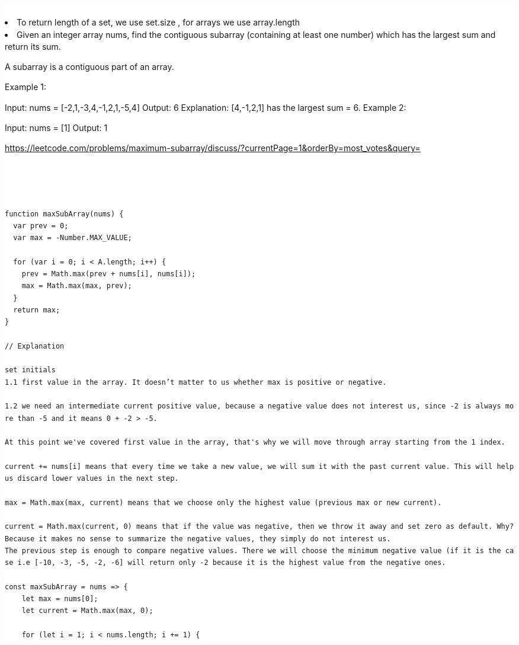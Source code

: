 <br/>

<li> To return length of a set, we use <span>set.size</span> , for arrays we use <span>array.length</span> </li>
<li> Given an integer array nums, find the contiguous subarray (containing at least one number) which has the largest sum and return its sum.

A subarray is a contiguous part of an array.

Example 1:

Input: nums = [-2,1,-3,4,-1,2,1,-5,4]
Output: 6
Explanation: [4,-1,2,1] has the largest sum = 6.
Example 2:

Input: nums = [1]
Output: 1

https://leetcode.com/problems/maximum-subarray/discuss/?currentPage=1&orderBy=most_votes&query=</li>

<br/>

```


function maxSubArray(nums) {
  var prev = 0;
  var max = -Number.MAX_VALUE;

  for (var i = 0; i < A.length; i++) {
    prev = Math.max(prev + nums[i], nums[i]);
    max = Math.max(max, prev);
  }
  return max;
}

// Explanation

set initials
1.1 first value in the array. It doesn’t matter to us whether max is positive or negative.

1.2 we need an intermediate current positive value, because a negative value does not interest us, since -2 is always more than -5 and it means 0 + -2 > -5.

At this point we've covered first value in the array, that's why we will move through array starting from the 1 index.

current += nums[i] means that every time we take a new value, we will sum it with the past current value. This will help us discard lower values in the next step.

max = Math.max(max, current) means that we choose only the highest value (previous max or new current).

current = Math.max(current, 0) means that if the value was negative, then we throw it away and set zero as default. Why? Because it makes no sense to summarize the negative values, they simply do not interest us.
The previous step is enough to compare negative values. There we will choose the minimum negative value (if it is the case i.e [-10, -3, -5, -2, -6] will return only -2 because it is the highest value from the negative ones.

const maxSubArray = nums => {
    let max = nums[0];
    let current = Math.max(max, 0);

    for (let i = 1; i < nums.length; i += 1) {
```